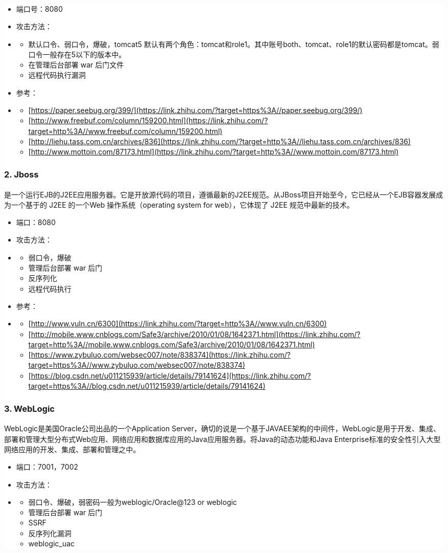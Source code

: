 -   端口号：8080

-   攻击方法：

-   -   默认口令、弱口令，爆破，tomcat5 默认有两个角色：tomcat和role1。其中账号both、tomcat、role1的默认密码都是tomcat。弱口令一般存在5以下的版本中。
    -   在管理后台部署 war 后门文件
    -   远程代码执行漏洞

-   参考：

-   -   [https://paper.seebug.org/399/](https://link.zhihu.com/?target=https%3A//paper.seebug.org/399/)
    -   [http://www.freebuf.com/column/159200.html](https://link.zhihu.com/?target=http%3A//www.freebuf.com/column/159200.html)
    -   [http://liehu.tass.com.cn/archives/836](https://link.zhihu.com/?target=http%3A//liehu.tass.com.cn/archives/836)
    -   [http://www.mottoin.com/87173.html](https://link.zhihu.com/?target=http%3A//www.mottoin.com/87173.html)

### **2. Jboss**

是一个运行EJB的J2EE应用服务器。它是开放源代码的项目，遵循最新的J2EE规范。从JBoss项目开始至今，它已经从一个EJB容器发展成为一个基于的 J2EE 的一个Web 操作系统（operating system for web），它体现了 J2EE 规范中最新的技术。

-   端口：8080

-   攻击方法：

-   -   弱口令，爆破
    -   管理后台部署 war 后门
    -   反序列化
    -   远程代码执行

-   参考：

-   -   [http://www.vuln.cn/6300](https://link.zhihu.com/?target=http%3A//www.vuln.cn/6300)
    -   [http://mobile.www.cnblogs.com/Safe3/archive/2010/01/08/1642371.html](https://link.zhihu.com/?target=http%3A//mobile.www.cnblogs.com/Safe3/archive/2010/01/08/1642371.html)
    -   [https://www.zybuluo.com/websec007/note/838374](https://link.zhihu.com/?target=https%3A//www.zybuluo.com/websec007/note/838374)
    -   [https://blog.csdn.net/u011215939/article/details/79141624](https://link.zhihu.com/?target=https%3A//blog.csdn.net/u011215939/article/details/79141624)

### **3. WebLogic**

WebLogic是美国Oracle公司出品的一个Application Server，确切的说是一个基于JAVAEE架构的中间件，WebLogic是用于开发、集成、部署和管理大型分布式Web应用、网络应用和数据库应用的Java应用服务器。将Java的动态功能和Java Enterprise标准的安全性引入大型网络应用的开发、集成、部署和管理之中。

-   端口：7001，7002

-   攻击方法：

-   -   弱口令、爆破，弱密码一般为weblogic/Oracle@123 or weblogic
    -   管理后台部署 war 后门
    -   SSRF
    -   反序列化漏洞
    -   weblogic_uac
